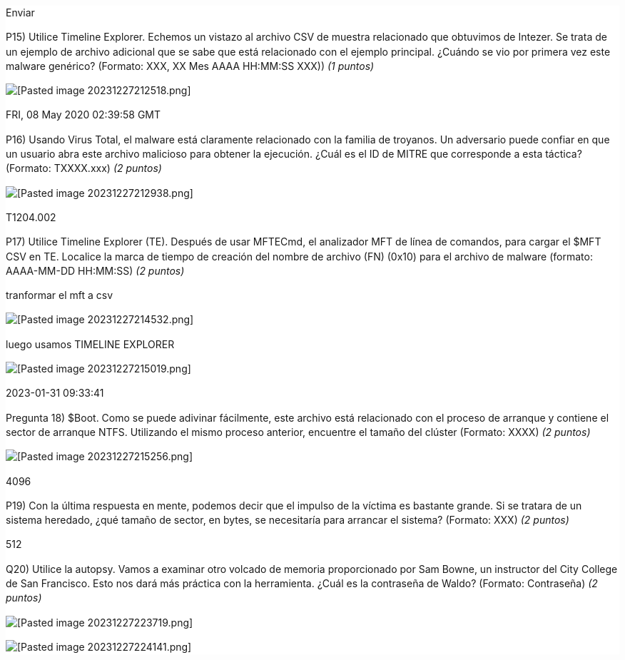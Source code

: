 Enviar

P15) Utilice Timeline Explorer. Echemos un vistazo al archivo CSV de muestra relacionado que obtuvimos de Intezer. Se trata de un ejemplo de archivo adicional que se sabe que está relacionado con el ejemplo principal. ¿Cuándo se vio por primera vez este malware genérico? (Formato: XXX, XX Mes AAAA HH:MM:SS XXX)) _(1 puntos)_

![[Pasted image 20231227212518.png]](Pasted_image_20231227212518_zoss4l)

FRI, 08 May 2020 02:39:58 GMT

P16) Usando Virus Total, el malware está claramente relacionado con la familia de troyanos. Un adversario puede confiar en que un usuario abra este archivo malicioso para obtener la ejecución. ¿Cuál es el ID de MITRE que corresponde a esta táctica? (Formato: TXXXX.xxx) _(2 puntos)_

![[Pasted image 20231227212938.png]](Pasted_image_20231227212938_fnbv35)

T1204.002

P17) Utilice Timeline Explorer (TE). Después de usar MFTECmd, el analizador MFT de línea de comandos, para cargar el $MFT CSV en TE. Localice la marca de tiempo de creación del nombre de archivo (FN) (0x10) para el archivo de malware (formato: AAAA-MM-DD HH:MM:SS) _(2 puntos)_

tranformar el mft a  csv

![[Pasted image 20231227214532.png]](Pasted_image_20231227214532_rmbvrc)

luego usamos TIMELINE EXPLORER

![[Pasted image 20231227215019.png]](Pasted_image_20231227215019_stxcsw)

2023-01-31 09:33:41


Pregunta 18) $Boot. Como se puede adivinar fácilmente, este archivo está relacionado con el proceso de arranque y contiene el sector de arranque NTFS. Utilizando el mismo proceso anterior, encuentre el tamaño del clúster (Formato: XXXX) _(2 puntos)_

![[Pasted image 20231227215256.png]](Pasted_image_20231227215256_mkguik)

4096

P19) Con la última respuesta en mente, podemos decir que el impulso de la víctima es bastante grande. Si se tratara de un sistema heredado, ¿qué tamaño de sector, en bytes, se necesitaría para arrancar el sistema? (Formato: XXX) _(2 puntos)_

512

Q20) Utilice la autopsy. Vamos a examinar otro volcado de memoria proporcionado por Sam Bowne, un instructor del City College de San Francisco. Esto nos dará más práctica con la herramienta. ¿Cuál es la contraseña de Waldo? (Formato: Contraseña) _(2 puntos)_

![[Pasted image 20231227223719.png]](Pasted_image_20231227223719_b4o4lx)

![[Pasted image 20231227224141.png]](Pasted_image_20231227224141_qfaglu)
